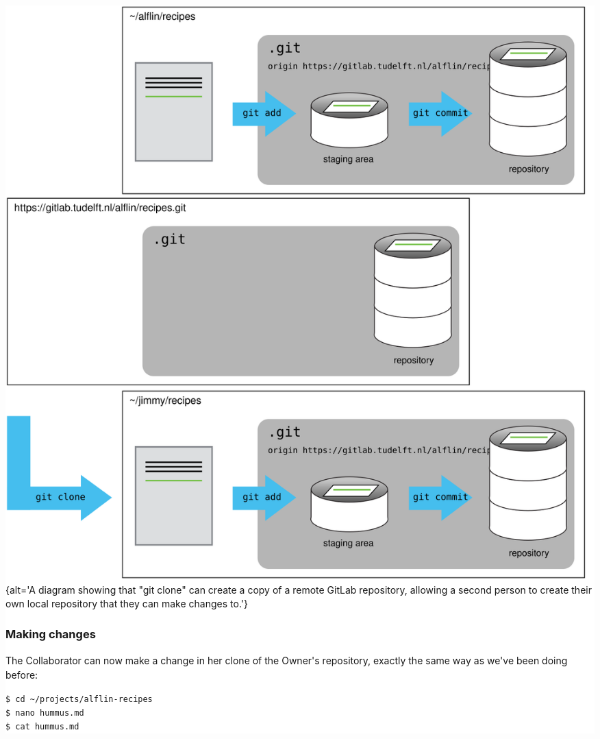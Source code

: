 ![](fig/gitlab-collaboration.svg){alt='A diagram showing that "git clone" can create a copy of a remote GitLab repository, allowing a second person to create their own local repository that they can make changes to.'}

### Making changes

The Collaborator can now make a change in her clone of the Owner's repository,
exactly the same way as we've been doing before:

```bash
$ cd ~/projects/alflin-recipes
$ nano hummus.md
$ cat hummus.md
```
